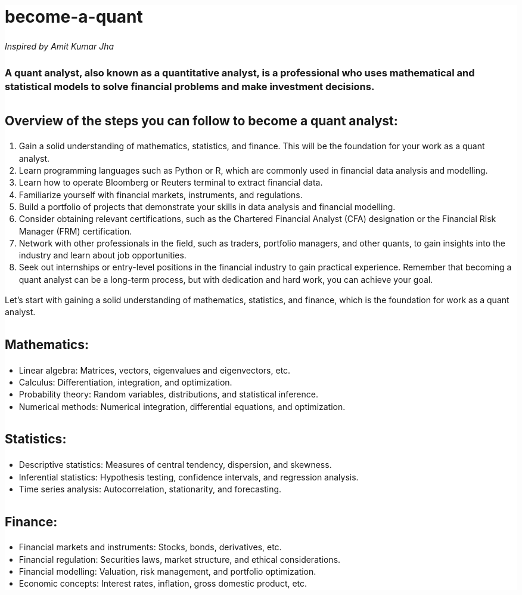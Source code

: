 # become-a-quant
<i>Inspired by Amit Kumar Jha</i>

### A quant analyst, also known as a quantitative analyst, is a professional who uses mathematical and statistical models to solve financial problems and make investment decisions.

## Overview of the steps you can follow to become a quant analyst:

1. Gain a solid understanding of mathematics, statistics, and finance. This will be the foundation for your work as a quant analyst.
2. Learn programming languages such as Python or R, which are commonly used in financial data analysis and modelling.
3. Learn how to operate Bloomberg or Reuters terminal to extract financial data.
4. Familiarize yourself with financial markets, instruments, and regulations.
5. Build a portfolio of projects that demonstrate your skills in data analysis and financial modelling.
6. Consider obtaining relevant certifications, such as the Chartered Financial Analyst (CFA) designation or the Financial Risk Manager (FRM) certification.
7. Network with other professionals in the field, such as traders, portfolio managers, and other quants, to gain insights into the industry and learn about job opportunities.
8. Seek out internships or entry-level positions in the financial industry to gain practical experience.
Remember that becoming a quant analyst can be a long-term process, but with dedication and hard work, you can achieve your goal.

Let’s start with gaining a solid understanding of mathematics, statistics, and finance, which is the foundation for work as a quant analyst.

## Mathematics:

*  Linear algebra: Matrices, vectors, eigenvalues and eigenvectors, etc.
*  Calculus: Differentiation, integration, and optimization.
*  Probability theory: Random variables, distributions, and statistical inference.
*  Numerical methods: Numerical integration, differential equations, and optimization.

## Statistics:

* Descriptive statistics: Measures of central tendency, dispersion, and skewness.
* Inferential statistics: Hypothesis testing, confidence intervals, and regression analysis.
* Time series analysis: Autocorrelation, stationarity, and forecasting.
  
## Finance:

* Financial markets and instruments: Stocks, bonds, derivatives, etc.
* Financial regulation: Securities laws, market structure, and ethical considerations.
* Financial modelling: Valuation, risk management, and portfolio optimization.
* Economic concepts: Interest rates, inflation, gross domestic product, etc.
